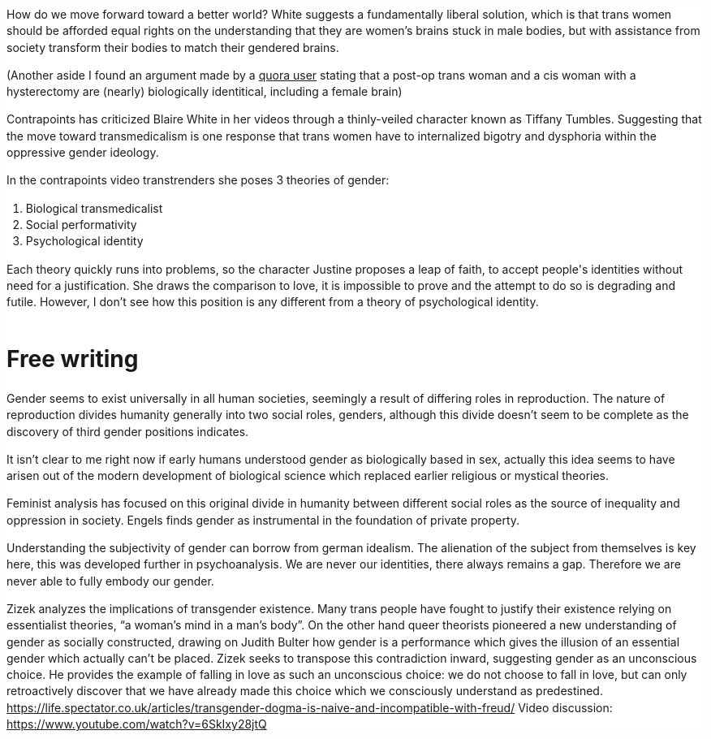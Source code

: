How do we move forward toward a better world? White suggests a fundamentally liberal solution, which is that trans women should be afforded equal rights on the understanding that they are women’s brains stuck in male bodies, but with assistance from society transform their bodies to match their gendered brains.

(Another aside I found an argument made by a [quora user](https://www.quora.com/How-would-a-man-know-that-he-had-intercourse-with-a-transgender-woman-if-she-doesnt-tell-him) stating that a post-op trans woman and a cis woman with a hysterectomy are (nearly) biologically identitical, including a female brain)

Contrapoints has criticized Blaire White in her videos through a thinly-veiled character known as Tiffany Tumbles. Suggesting that the move toward transmedicalism is one response that trans women have to internalized bigotry and dysphoria within the oppressive gender ideology.

In the contrapoints video transtrenders she poses 3 theories of gender:

1. Biological transmedicalist
2. Social performativity
3. Psychological identity

Each theory quickly runs into problems, so the character Justine proposes a leap of faith, to accept people's identities without need for a justification. She draws the comparison to love, it is impossible to prove and the attempt to do so is degrading and futile. However, I don’t see how this position is any different from a theory of psychological identity.


# Free writing #

Gender seems to exist universally in all human societies, seemingly a result of differing roles in reproduction. The nature of reproduction divides humanity generally into two social roles, genders, although this divide doesn’t seem to be complete as the discovery of third gender positions indicates.

It isn’t clear to me right now if early humans understood gender as biologically based in sex, actually this idea seems to have arisen out of the modern development of biological science which replaced earlier religious or mystical theories.

Feminist analysis has focused on this original divide in humanity between different social roles as the source of inequality and oppression in society. Engels finds gender as instrumental in the foundation of private property.

Understanding the subjectivity of gender can borrow from german idealism. The alienation of the subject from themselves is key here, this was developed further in psychoanalysis. We are never our identities, there always remains a gap. Therefore we are never able to fully embody our gender.

Zizek analyzes the implications of transgender existence. Many trans people have fought to justify their existence relying on essentialist theories, “a woman’s mind in a man’s body”. On the other hand queer theorists pioneered a new understanding of gender as socially constructed, drawing on Judith Bulter how gender is a performance which gives the illusion of an essential gender which actually can’t be placed. Zizek seeks to transpose this contradiction inward, suggesting gender as an unconscious choice. He provides the example of falling in love as such an unconscious choice: we do not choose to fall in love, but can only retroactively discover that we have already made this choice which we consciously understand as predestined.
<https://life.spectator.co.uk/articles/transgender-dogma-is-naive-and-incompatible-with-freud/>
Video discussion: <https://www.youtube.com/watch?v=6SkIxy28jtQ>
